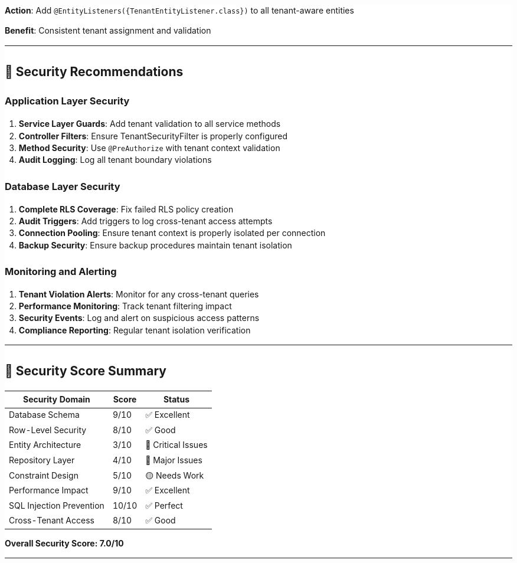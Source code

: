 **Action**: Add `@EntityListeners({TenantEntityListener.class})` to all tenant-aware entities

**Benefit**: Consistent tenant assignment and validation

---

## 🔐 Security Recommendations

### Application Layer Security

1. **Service Layer Guards**: Add tenant validation to all service methods
2. **Controller Filters**: Ensure TenantSecurityFilter is properly configured
3. **Method Security**: Use `@PreAuthorize` with tenant context validation
4. **Audit Logging**: Log all tenant boundary violations

### Database Layer Security

1. **Complete RLS Coverage**: Fix failed RLS policy creation
2. **Audit Triggers**: Add triggers to log cross-tenant access attempts
3. **Connection Pooling**: Ensure tenant context is properly isolated per connection
4. **Backup Security**: Ensure backup procedures maintain tenant isolation

### Monitoring and Alerting

1. **Tenant Violation Alerts**: Monitor for any cross-tenant queries
2. **Performance Monitoring**: Track tenant filtering impact
3. **Security Events**: Log and alert on suspicious access patterns
4. **Compliance Reporting**: Regular tenant isolation verification

---

## 🎯 Security Score Summary

| Security Domain | Score | Status |
|---|---|---|
| Database Schema | 9/10 | ✅ Excellent |
| Row-Level Security | 8/10 | ✅ Good |
| Entity Architecture | 3/10 | 🔴 Critical Issues |
| Repository Layer | 4/10 | 🔴 Major Issues |
| Constraint Design | 5/10 | 🟡 Needs Work |
| Performance Impact | 9/10 | ✅ Excellent |
| SQL Injection Prevention | 10/10 | ✅ Perfect |
| Cross-Tenant Access | 8/10 | ✅ Good |

**Overall Security Score: 7.0/10**

---

